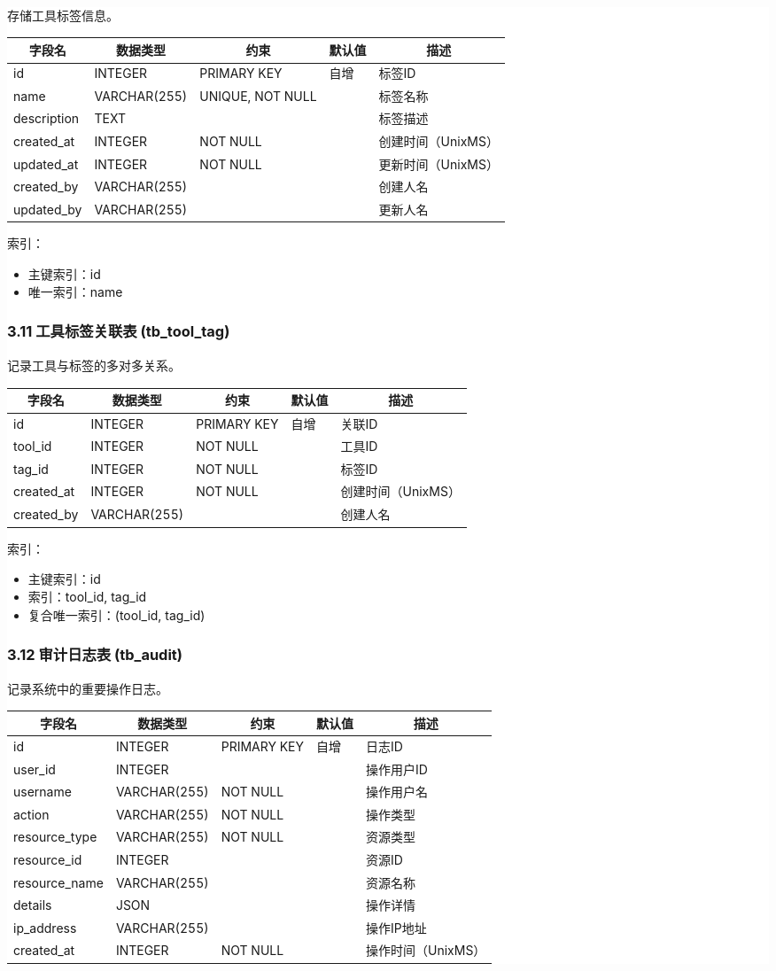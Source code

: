 存储工具标签信息。

| 字段名 | 数据类型 | 约束 | 默认值 | 描述 |
|-------|---------|------|-------|------|
| id | INTEGER | PRIMARY KEY | 自增 | 标签ID |
| name | VARCHAR(255) | UNIQUE, NOT NULL | | 标签名称 |
| description | TEXT | | | 标签描述 |
| created_at | INTEGER | NOT NULL | | 创建时间（UnixMS） |
| updated_at | INTEGER | NOT NULL | | 更新时间（UnixMS） |
| created_by | VARCHAR(255) | | | 创建人名 |
| updated_by | VARCHAR(255) | | | 更新人名 |

索引：
- 主键索引：id
- 唯一索引：name

### 3.11 工具标签关联表 (tb_tool_tag)

记录工具与标签的多对多关系。

| 字段名 | 数据类型 | 约束 | 默认值 | 描述 |
|-------|---------|------|-------|------|
| id | INTEGER | PRIMARY KEY | 自增 | 关联ID |
| tool_id | INTEGER | NOT NULL | | 工具ID |
| tag_id | INTEGER | NOT NULL | | 标签ID |
| created_at | INTEGER | NOT NULL | | 创建时间（UnixMS） |
| created_by | VARCHAR(255) | | | 创建人名 |

索引：
- 主键索引：id
- 索引：tool_id, tag_id
- 复合唯一索引：(tool_id, tag_id)

### 3.12 审计日志表 (tb_audit)

记录系统中的重要操作日志。

| 字段名 | 数据类型 | 约束 | 默认值 | 描述 |
|-------|---------|------|-------|------|
| id | INTEGER | PRIMARY KEY | 自增 | 日志ID |
| user_id | INTEGER | | | 操作用户ID |
| username | VARCHAR(255) | NOT NULL | | 操作用户名 |
| action | VARCHAR(255) | NOT NULL | | 操作类型 |
| resource_type | VARCHAR(255) | NOT NULL | | 资源类型 |
| resource_id | INTEGER | | | 资源ID |
| resource_name | VARCHAR(255) | | | 资源名称 |
| details | JSON | | | 操作详情 |
| ip_address | VARCHAR(255) | | | 操作IP地址 |
| created_at | INTEGER | NOT NULL | | 操作时间（UnixMS） |
